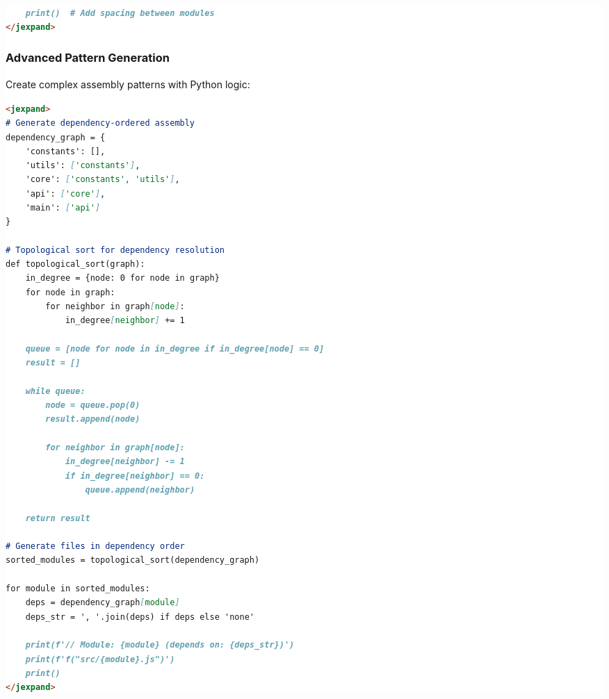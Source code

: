 ```markdown
    print()  # Add spacing between modules
</jexpand>
```

### Advanced Pattern Generation

Create complex assembly patterns with Python logic:

```markdown
<jexpand>
# Generate dependency-ordered assembly
dependency_graph = {
    'constants': [],
    'utils': ['constants'],  
    'core': ['constants', 'utils'],
    'api': ['core'],
    'main': ['api']
}

# Topological sort for dependency resolution
def topological_sort(graph):
    in_degree = {node: 0 for node in graph}
    for node in graph:
        for neighbor in graph[node]:
            in_degree[neighbor] += 1
    
    queue = [node for node in in_degree if in_degree[node] == 0]
    result = []
    
    while queue:
        node = queue.pop(0)
        result.append(node)
        
        for neighbor in graph[node]:
            in_degree[neighbor] -= 1
            if in_degree[neighbor] == 0:
                queue.append(neighbor)
    
    return result

# Generate files in dependency order
sorted_modules = topological_sort(dependency_graph)

for module in sorted_modules:
    deps = dependency_graph[module]
    deps_str = ', '.join(deps) if deps else 'none'
    
    print(f'// Module: {module} (depends on: {deps_str})')
    print(f'f("src/{module}.js")')
    print()
</jexpand>
```
